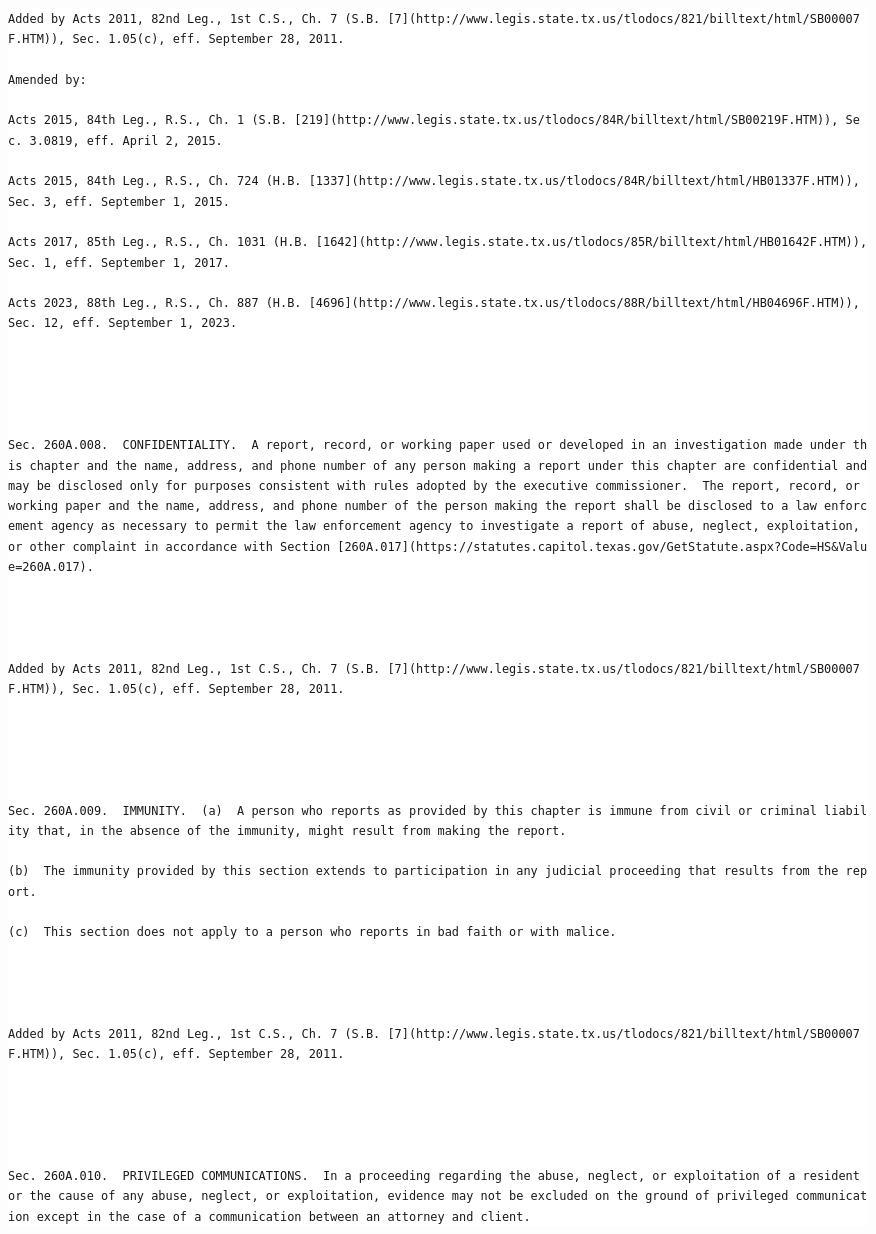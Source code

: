     Added by Acts 2011, 82nd Leg., 1st C.S., Ch. 7 (S.B. [7](http://www.legis.state.tx.us/tlodocs/821/billtext/html/SB00007F.HTM)), Sec. 1.05(c), eff. September 28, 2011.
    
    Amended by: 
    
    Acts 2015, 84th Leg., R.S., Ch. 1 (S.B. [219](http://www.legis.state.tx.us/tlodocs/84R/billtext/html/SB00219F.HTM)), Sec. 3.0819, eff. April 2, 2015.
    
    Acts 2015, 84th Leg., R.S., Ch. 724 (H.B. [1337](http://www.legis.state.tx.us/tlodocs/84R/billtext/html/HB01337F.HTM)), Sec. 3, eff. September 1, 2015.
    
    Acts 2017, 85th Leg., R.S., Ch. 1031 (H.B. [1642](http://www.legis.state.tx.us/tlodocs/85R/billtext/html/HB01642F.HTM)), Sec. 1, eff. September 1, 2017.
    
    Acts 2023, 88th Leg., R.S., Ch. 887 (H.B. [4696](http://www.legis.state.tx.us/tlodocs/88R/billtext/html/HB04696F.HTM)), Sec. 12, eff. September 1, 2023.
    
    
    
    
    
    Sec. 260A.008.  CONFIDENTIALITY.  A report, record, or working paper used or developed in an investigation made under this chapter and the name, address, and phone number of any person making a report under this chapter are confidential and may be disclosed only for purposes consistent with rules adopted by the executive commissioner.  The report, record, or working paper and the name, address, and phone number of the person making the report shall be disclosed to a law enforcement agency as necessary to permit the law enforcement agency to investigate a report of abuse, neglect, exploitation, or other complaint in accordance with Section [260A.017](https://statutes.capitol.texas.gov/GetStatute.aspx?Code=HS&Value=260A.017).
    
    
    
    
    Added by Acts 2011, 82nd Leg., 1st C.S., Ch. 7 (S.B. [7](http://www.legis.state.tx.us/tlodocs/821/billtext/html/SB00007F.HTM)), Sec. 1.05(c), eff. September 28, 2011.
    
    
    
    
    
    Sec. 260A.009.  IMMUNITY.  (a)  A person who reports as provided by this chapter is immune from civil or criminal liability that, in the absence of the immunity, might result from making the report.
    
    (b)  The immunity provided by this section extends to participation in any judicial proceeding that results from the report.
    
    (c)  This section does not apply to a person who reports in bad faith or with malice.
    
    
    
    
    Added by Acts 2011, 82nd Leg., 1st C.S., Ch. 7 (S.B. [7](http://www.legis.state.tx.us/tlodocs/821/billtext/html/SB00007F.HTM)), Sec. 1.05(c), eff. September 28, 2011.
    
    
    
    
    
    Sec. 260A.010.  PRIVILEGED COMMUNICATIONS.  In a proceeding regarding the abuse, neglect, or exploitation of a resident or the cause of any abuse, neglect, or exploitation, evidence may not be excluded on the ground of privileged communication except in the case of a communication between an attorney and client.
    
    
    
    
